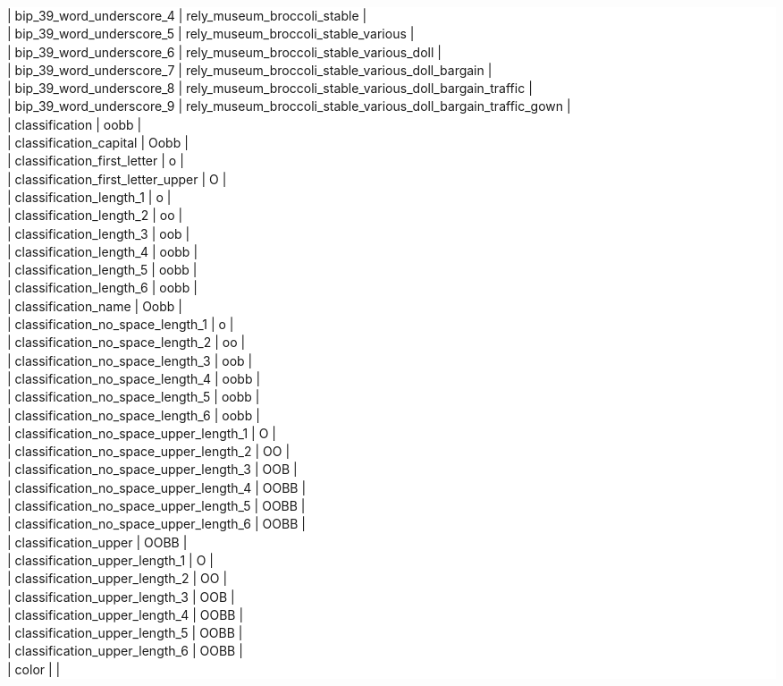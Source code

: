 | bip_39_word_underscore_4 | rely_museum_broccoli_stable |  
| bip_39_word_underscore_5 | rely_museum_broccoli_stable_various |  
| bip_39_word_underscore_6 | rely_museum_broccoli_stable_various_doll |  
| bip_39_word_underscore_7 | rely_museum_broccoli_stable_various_doll_bargain |  
| bip_39_word_underscore_8 | rely_museum_broccoli_stable_various_doll_bargain_traffic |  
| bip_39_word_underscore_9 | rely_museum_broccoli_stable_various_doll_bargain_traffic_gown |  
| classification | oobb |  
| classification_capital | Oobb |  
| classification_first_letter | o |  
| classification_first_letter_upper | O |  
| classification_length_1 | o |  
| classification_length_2 | oo |  
| classification_length_3 | oob |  
| classification_length_4 | oobb |  
| classification_length_5 | oobb |  
| classification_length_6 | oobb |  
| classification_name | Oobb |  
| classification_no_space_length_1 | o |  
| classification_no_space_length_2 | oo |  
| classification_no_space_length_3 | oob |  
| classification_no_space_length_4 | oobb |  
| classification_no_space_length_5 | oobb |  
| classification_no_space_length_6 | oobb |  
| classification_no_space_upper_length_1 | O |  
| classification_no_space_upper_length_2 | OO |  
| classification_no_space_upper_length_3 | OOB |  
| classification_no_space_upper_length_4 | OOBB |  
| classification_no_space_upper_length_5 | OOBB |  
| classification_no_space_upper_length_6 | OOBB |  
| classification_upper | OOBB |  
| classification_upper_length_1 | O |  
| classification_upper_length_2 | OO |  
| classification_upper_length_3 | OOB |  
| classification_upper_length_4 | OOBB |  
| classification_upper_length_5 | OOBB |  
| classification_upper_length_6 | OOBB |  
| color |  |  